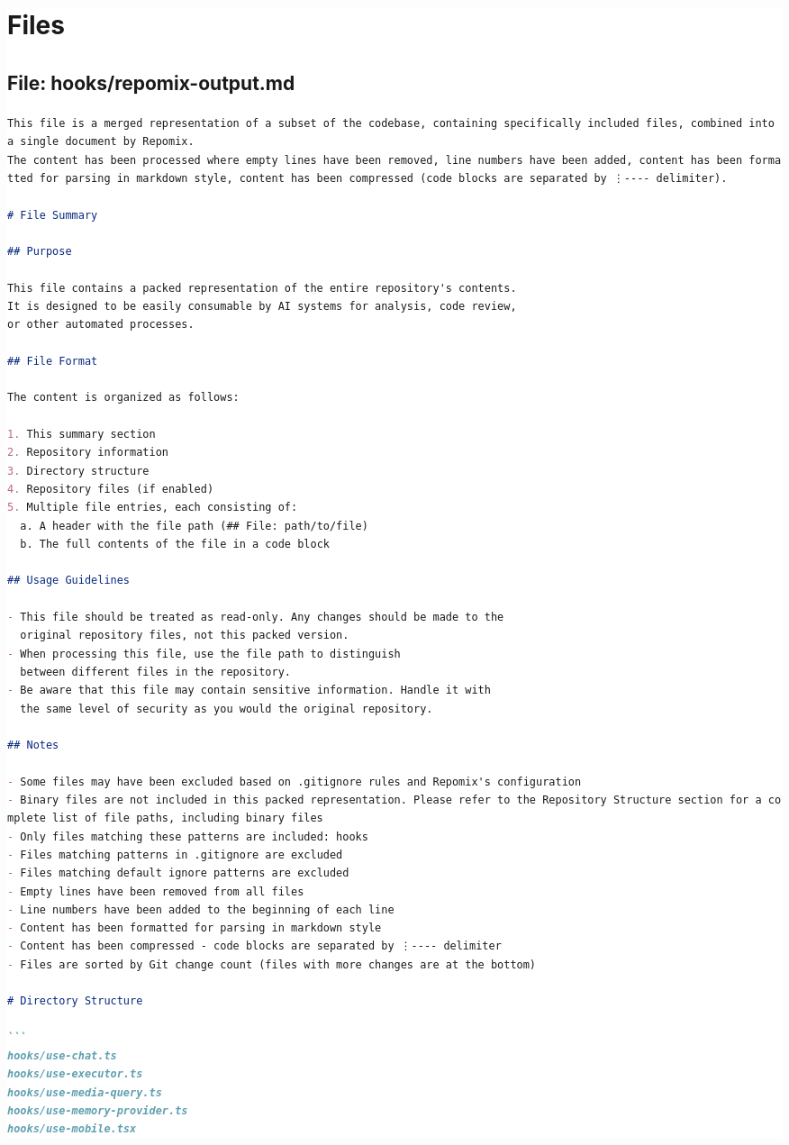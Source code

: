 # Files

## File: hooks/repomix-output.md

`````markdown
This file is a merged representation of a subset of the codebase, containing specifically included files, combined into a single document by Repomix.
The content has been processed where empty lines have been removed, line numbers have been added, content has been formatted for parsing in markdown style, content has been compressed (code blocks are separated by ⋮---- delimiter).

# File Summary

## Purpose

This file contains a packed representation of the entire repository's contents.
It is designed to be easily consumable by AI systems for analysis, code review,
or other automated processes.

## File Format

The content is organized as follows:

1. This summary section
2. Repository information
3. Directory structure
4. Repository files (if enabled)
5. Multiple file entries, each consisting of:
  a. A header with the file path (## File: path/to/file)
  b. The full contents of the file in a code block

## Usage Guidelines

- This file should be treated as read-only. Any changes should be made to the
  original repository files, not this packed version.
- When processing this file, use the file path to distinguish
  between different files in the repository.
- Be aware that this file may contain sensitive information. Handle it with
  the same level of security as you would the original repository.

## Notes

- Some files may have been excluded based on .gitignore rules and Repomix's configuration
- Binary files are not included in this packed representation. Please refer to the Repository Structure section for a complete list of file paths, including binary files
- Only files matching these patterns are included: hooks
- Files matching patterns in .gitignore are excluded
- Files matching default ignore patterns are excluded
- Empty lines have been removed from all files
- Line numbers have been added to the beginning of each line
- Content has been formatted for parsing in markdown style
- Content has been compressed - code blocks are separated by ⋮---- delimiter
- Files are sorted by Git change count (files with more changes are at the bottom)

# Directory Structure

```
hooks/use-chat.ts
hooks/use-executor.ts
hooks/use-media-query.ts
hooks/use-memory-provider.ts
hooks/use-mobile.tsx
`````